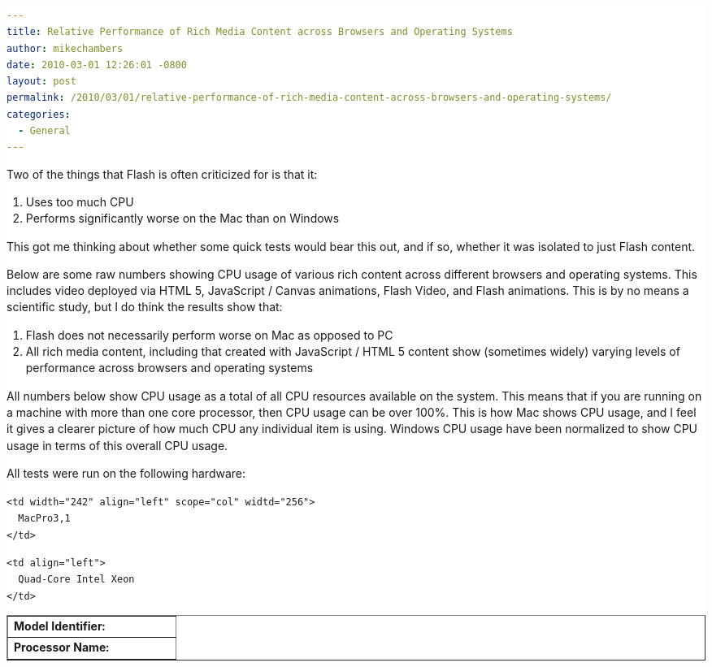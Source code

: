 ```yaml
---
title: Relative Performance of Rich Media Content across Browsers and Operating Systems
author: mikechambers
date: 2010-03-01 12:26:01 -0800
layout: post
permalink: /2010/03/01/relative-performance-of-rich-media-content-across-browsers-and-operating-systems/
categories:
  - General
---
```


Two of the things that Flash is often criticized for is that it:

1.  Uses too much CPU
2.  Performs significantly worse on the Mac than on Windows

This got me thinking about whether some quick tests would bear this out, and if so, whether it was isolated to just Flash content.

Below are some raw numbers showing CPU usage of various rich content across different browsers and operating systems. This includes video deployed via HTML 5, JavaScript / Canvas animations, Flash Video, and Flash animations. This is by no means a scientific study, but I do think the results show that:  


1.  Flash does not necessarily perform worse on Mac as opposed to PC
2.  All rich media content, including that created with JavaScript / HTML 5 content show (sometimes widely) varying levels of performance across browsers and operating systems

All numbers below show CPU usage as a total of all CPU resources available on the system. This means that if you are running on a machine with more than one core processor, then CPU usage can be over 100%. This is how Mac shows CPU usage, and I feel it gives a clearer picture of how much CPU any individual item is using. Windows CPU usage have been normalized to show CPU usage in terms of this overall CPU usage.

All tests were run on the following hardware:

<table width="450" border="1" cellpadding="2">
  <tr>
    <td width="192" align="left"  widtd="178">
      <strong>Model Identifier:</strong>
    </td>
    
    <td width="242" align="left" scope="col" widtd="256">
      MacPro3,1
    </td>
  </tr>
  
  <tr>
    <td align="left" scope="row">
      <strong>Processor Name:</strong>
    </td>
    
    <td align="left">
      Quad-Core Intel Xeon
    </td>
  </tr>
  